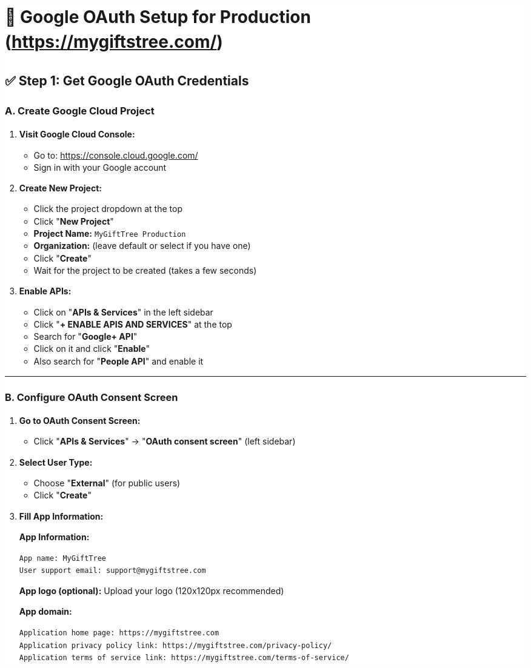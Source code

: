 # 🔐 Google OAuth Setup for Production (https://mygiftstree.com/)

## ✅ **Step 1: Get Google OAuth Credentials**

### A. Create Google Cloud Project

1. **Visit Google Cloud Console:**
   - Go to: https://console.cloud.google.com/
   - Sign in with your Google account

2. **Create New Project:**
   - Click the project dropdown at the top
   - Click "**New Project**"
   - **Project Name:** `MyGiftTree Production`
   - **Organization:** (leave default or select if you have one)
   - Click "**Create**"
   - Wait for the project to be created (takes a few seconds)

3. **Enable APIs:**
   - Click on "**APIs & Services**" in the left sidebar
   - Click "**+ ENABLE APIS AND SERVICES**" at the top
   - Search for "**Google+ API**"
   - Click on it and click "**Enable**"
   - Also search for "**People API**" and enable it

---

### B. Configure OAuth Consent Screen

1. **Go to OAuth Consent Screen:**
   - Click "**APIs & Services**" → "**OAuth consent screen**" (left sidebar)

2. **Select User Type:**
   - Choose "**External**" (for public users)
   - Click "**Create**"

3. **Fill App Information:**

   **App Information:**
   ```
   App name: MyGiftTree
   User support email: support@mygiftstree.com
   ```

   **App logo (optional):** Upload your logo (120x120px recommended)

   **App domain:**
   ```
   Application home page: https://mygiftstree.com
   Application privacy policy link: https://mygiftstree.com/privacy-policy/
   Application terms of service link: https://mygiftstree.com/terms-of-service/
   ```
